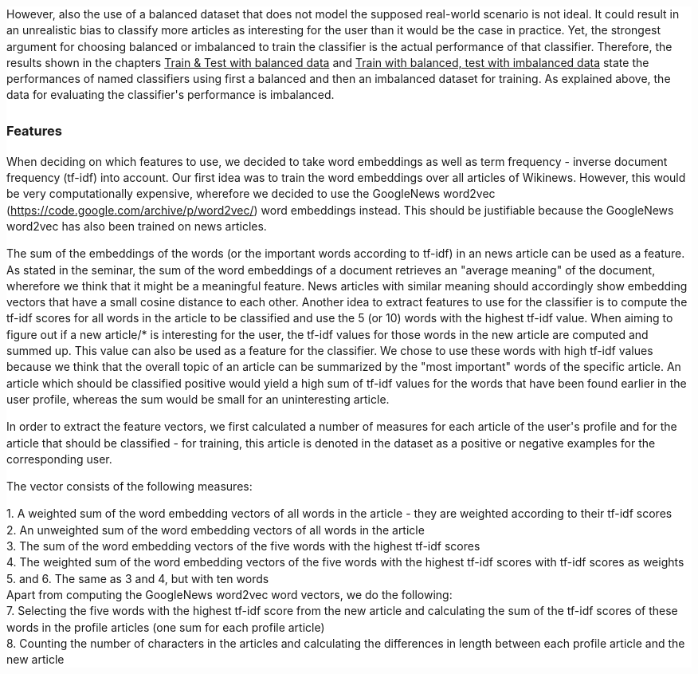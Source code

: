However, also the use of a balanced dataset that does not model the supposed real-world scenario is not ideal. It could result in an unrealistic bias to classify more articles as interesting for the user than it would be the case in practice.
Yet, the strongest argument for choosing balanced or imbalanced to train the classifier is the actual performance of that classifier. Therefore, the results shown in the chapters [Train & Test with balanced data](#train--test-with-balanced-data) and [Train with balanced, test with imbalanced data](#train-with-balanced-test-with-imbalanced-data) state the performances of named classifiers using first a balanced and then an imbalanced dataset for training. As explained above, the data for evaluating the classifier's performance is imbalanced.


### Features

When deciding on which features to use, we decided to take word embeddings as well as term frequency - inverse document frequency (tf-idf) into account. Our first idea was to train the word embeddings over all articles of Wikinews. However, this would be very computationally expensive, wherefore we decided to use the GoogleNews word2vec (https://code.google.com/archive/p/word2vec/) word embeddings instead. This should be justifiable because the GoogleNews word2vec has also been trained on news articles. 

The sum of the embeddings of the words (or the important words according to tf-idf) in an news article can be used as a feature. As stated in the seminar, the sum of the word embeddings of a document retrieves an "average meaning" of the document, wherefore we think that it might be a meaningful feature. News articles with similar meaning should accordingly show embedding vectors that have a small cosine distance to each other.
Another idea to extract features to use for the classifier is to compute the tf-idf scores for all words in the article to be classified and use the 5 (or 10) words with the highest tf-idf value. When aiming to figure out if a new article/* is interesting for the user, the tf-idf values for those words in the new article are computed and summed up. This value can also be used as a feature for the classifier. We chose to use these words with high tf-idf values because we think that the overall topic of an article can be summarized by the "most important" words of the specific article. An article which should be classified positive would yield a high sum of tf-idf values for the words that have been found earlier in the user profile, whereas the sum would be small for an uninteresting article.

In order to extract the feature vectors, we first calculated a number of measures for each article of the user's profile and for the article that should be classified - for training, this article is denoted in the dataset as a positive or negative examples for the corresponding user. 

The vector consists of the following measures:  

1\. A weighted sum of the word embedding vectors of all words in the article - they are weighted according to their tf-idf scores  
2\. An unweighted sum of the word embedding vectors of all words in the article  
3\. The sum of the word embedding vectors of the five words with the highest tf-idf scores   
4\. The weighted sum of the word embedding vectors of the five words with the highest tf-idf scores with tf-idf scores as weights  
5\. and 6\. The same as 3 and 4, but with ten words  
Apart from computing the GoogleNews word2vec word vectors, we do the following:  
7\. Selecting the five words with the highest tf-idf score from the new article and calculating the sum of the tf-idf scores of these words in the profile articles (one sum for each profile article)  
8\. Counting the number of characters in the articles and calculating the differences in length between each profile article and the new article  
